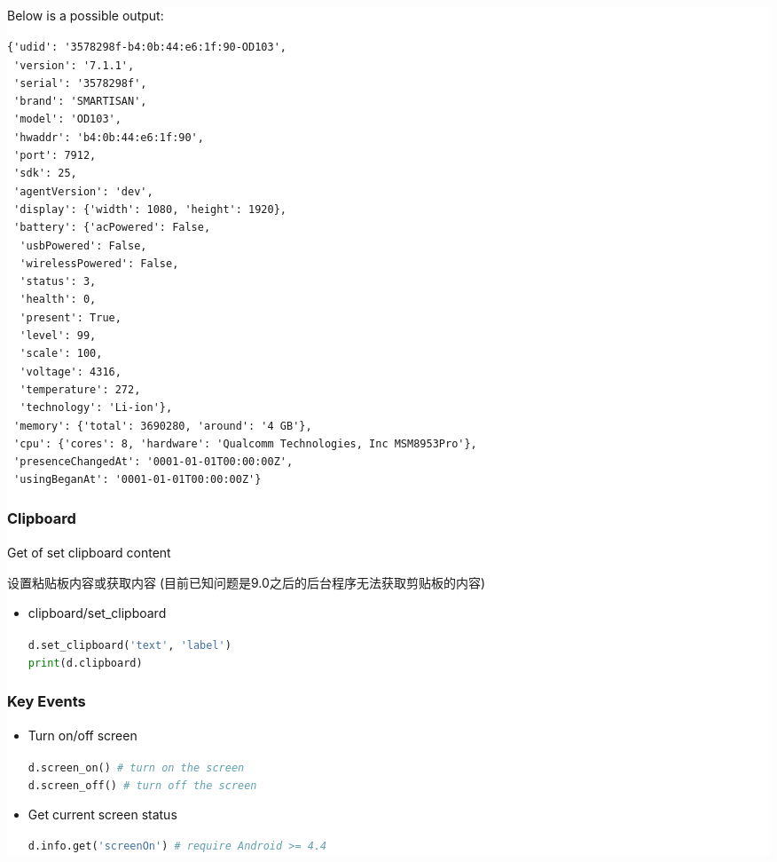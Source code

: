 Below is a possible output:

```
{'udid': '3578298f-b4:0b:44:e6:1f:90-OD103',
 'version': '7.1.1',
 'serial': '3578298f',
 'brand': 'SMARTISAN',
 'model': 'OD103',
 'hwaddr': 'b4:0b:44:e6:1f:90',
 'port': 7912,
 'sdk': 25,
 'agentVersion': 'dev',
 'display': {'width': 1080, 'height': 1920},
 'battery': {'acPowered': False,
  'usbPowered': False,
  'wirelessPowered': False,
  'status': 3,
  'health': 0,
  'present': True,
  'level': 99,
  'scale': 100,
  'voltage': 4316,
  'temperature': 272,
  'technology': 'Li-ion'},
 'memory': {'total': 3690280, 'around': '4 GB'},
 'cpu': {'cores': 8, 'hardware': 'Qualcomm Technologies, Inc MSM8953Pro'},
 'presenceChangedAt': '0001-01-01T00:00:00Z',
 'usingBeganAt': '0001-01-01T00:00:00Z'}
```

### Clipboard
Get of set clipboard content

设置粘贴板内容或获取内容 (目前已知问题是9.0之后的后台程序无法获取剪贴板的内容)

* clipboard/set_clipboard

    ```python
    d.set_clipboard('text', 'label')
    print(d.clipboard)
    ```

### Key Events

* Turn on/off screen

    ```python
    d.screen_on() # turn on the screen
    d.screen_off() # turn off the screen
    ```

* Get current screen status

    ```python
    d.info.get('screenOn') # require Android >= 4.4
    ```
